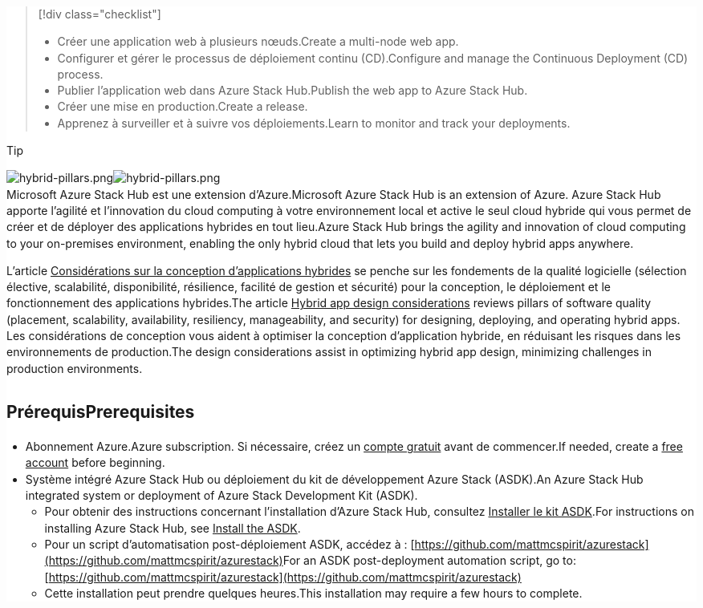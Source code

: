 > [!div class="checklist"]
> - <span data-ttu-id="c5b27-110">Créer une application web à plusieurs nœuds.</span><span class="sxs-lookup"><span data-stu-id="c5b27-110">Create a multi-node web app.</span></span>
> - <span data-ttu-id="c5b27-111">Configurer et gérer le processus de déploiement continu (CD).</span><span class="sxs-lookup"><span data-stu-id="c5b27-111">Configure and manage the Continuous Deployment (CD) process.</span></span>
> - <span data-ttu-id="c5b27-112">Publier l’application web dans Azure Stack Hub.</span><span class="sxs-lookup"><span data-stu-id="c5b27-112">Publish the web app to Azure Stack Hub.</span></span>
> - <span data-ttu-id="c5b27-113">Créer une mise en production.</span><span class="sxs-lookup"><span data-stu-id="c5b27-113">Create a release.</span></span>
> - <span data-ttu-id="c5b27-114">Apprenez à surveiller et à suivre vos déploiements.</span><span class="sxs-lookup"><span data-stu-id="c5b27-114">Learn to monitor and track your deployments.</span></span>

> [!Tip]  
> <span data-ttu-id="c5b27-115">![hybrid-pillars.png](./media/solution-deployment-guide-cross-cloud-scaling/hybrid-pillars.png)</span><span class="sxs-lookup"><span data-stu-id="c5b27-115">![hybrid-pillars.png](./media/solution-deployment-guide-cross-cloud-scaling/hybrid-pillars.png)</span></span>  
> <span data-ttu-id="c5b27-116">Microsoft Azure Stack Hub est une extension d’Azure.</span><span class="sxs-lookup"><span data-stu-id="c5b27-116">Microsoft Azure Stack Hub is an extension of Azure.</span></span> <span data-ttu-id="c5b27-117">Azure Stack Hub apporte l’agilité et l’innovation du cloud computing à votre environnement local et active le seul cloud hybride qui vous permet de créer et de déployer des applications hybrides en tout lieu.</span><span class="sxs-lookup"><span data-stu-id="c5b27-117">Azure Stack Hub brings the agility and innovation of cloud computing to your on-premises environment, enabling the only hybrid cloud that lets you build and deploy hybrid apps anywhere.</span></span>  
> 
> <span data-ttu-id="c5b27-118">L’article [Considérations sur la conception d’applications hybrides](overview-app-design-considerations.md) se penche sur les fondements de la qualité logicielle (sélection élective, scalabilité, disponibilité, résilience, facilité de gestion et sécurité) pour la conception, le déploiement et le fonctionnement des applications hybrides.</span><span class="sxs-lookup"><span data-stu-id="c5b27-118">The article [Hybrid app design considerations](overview-app-design-considerations.md) reviews pillars of software quality (placement, scalability, availability, resiliency, manageability, and security) for designing, deploying, and operating hybrid apps.</span></span> <span data-ttu-id="c5b27-119">Les considérations de conception vous aident à optimiser la conception d’application hybride, en réduisant les risques dans les environnements de production.</span><span class="sxs-lookup"><span data-stu-id="c5b27-119">The design considerations assist in optimizing hybrid app design, minimizing challenges in production environments.</span></span>

## <a name="prerequisites"></a><span data-ttu-id="c5b27-120">Prérequis</span><span class="sxs-lookup"><span data-stu-id="c5b27-120">Prerequisites</span></span>

- <span data-ttu-id="c5b27-121">Abonnement Azure.</span><span class="sxs-lookup"><span data-stu-id="c5b27-121">Azure subscription.</span></span> <span data-ttu-id="c5b27-122">Si nécessaire, créez un [compte gratuit](https://azure.microsoft.com/free/?WT.mc_id=A261C142F) avant de commencer.</span><span class="sxs-lookup"><span data-stu-id="c5b27-122">If needed, create a [free account](https://azure.microsoft.com/free/?WT.mc_id=A261C142F) before beginning.</span></span>
- <span data-ttu-id="c5b27-123">Système intégré Azure Stack Hub ou déploiement du kit de développement Azure Stack (ASDK).</span><span class="sxs-lookup"><span data-stu-id="c5b27-123">An Azure Stack Hub integrated system or deployment of Azure Stack Development Kit (ASDK).</span></span>
  - <span data-ttu-id="c5b27-124">Pour obtenir des instructions concernant l’installation d’Azure Stack Hub, consultez [Installer le kit ASDK](/azure-stack/asdk/asdk-install.md).</span><span class="sxs-lookup"><span data-stu-id="c5b27-124">For instructions on installing Azure Stack Hub, see [Install the ASDK](/azure-stack/asdk/asdk-install.md).</span></span>
  - <span data-ttu-id="c5b27-125">Pour un script d’automatisation post-déploiement ASDK, accédez à : [https://github.com/mattmcspirit/azurestack](https://github.com/mattmcspirit/azurestack)</span><span class="sxs-lookup"><span data-stu-id="c5b27-125">For an ASDK post-deployment automation script, go to: [https://github.com/mattmcspirit/azurestack](https://github.com/mattmcspirit/azurestack)</span></span>
  - <span data-ttu-id="c5b27-126">Cette installation peut prendre quelques heures.</span><span class="sxs-lookup"><span data-stu-id="c5b27-126">This installation may require a few hours to complete.</span></span>